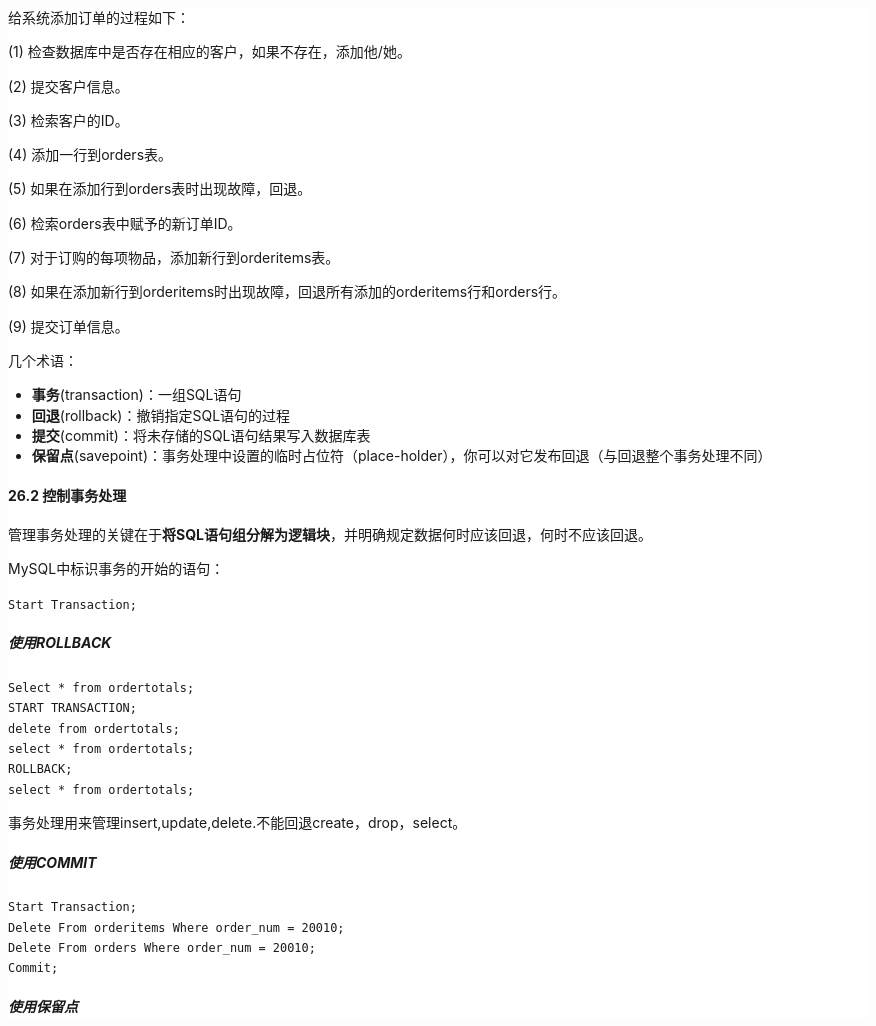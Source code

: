 给系统添加订单的过程如下：

(1) 检查数据库中是否存在相应的客户，如果不存在，添加他/她。

(2) 提交客户信息。

(3) 检索客户的ID。

(4) 添加一行到orders表。

(5) 如果在添加行到orders表时出现故障，回退。

(6) 检索orders表中赋予的新订单ID。

(7) 对于订购的每项物品，添加新行到orderitems表。

(8) 如果在添加新行到orderitems时出现故障，回退所有添加的orderitems行和orders行。

(9) 提交订单信息。

几个术语：

*   **事务**(transaction)：一组SQL语句
*   **回退**(rollback)：撤销指定SQL语句的过程
*   **提交**(commit)：将未存储的SQL语句结果写入数据库表
*   **保留点**(savepoint)：事务处理中设置的临时占位符（place-holder），你可以对它发布回退（与回退整个事务处理不同）

#### 26.2 控制事务处理

 管理事务处理的关键在于**将SQL语句组分解为逻辑块**，并明确规定数据何时应该回退，何时不应该回退。

MySQL中标识事务的开始的语句：

```mysql
Start Transaction;
```

##### 使用ROLLBACK

```mysql 
Select * from ordertotals; 
START TRANSACTION; 
delete from ordertotals; 
select * from ordertotals; 
ROLLBACK;
select * from ordertotals;
```

事务处理用来管理insert,update,delete.不能回退create，drop，select。

##### 使用COMMIT

```mysql
Start Transaction;
Delete From orderitems Where order_num = 20010;
Delete From orders Where order_num = 20010;
Commit;
```

##### 使用保留点
